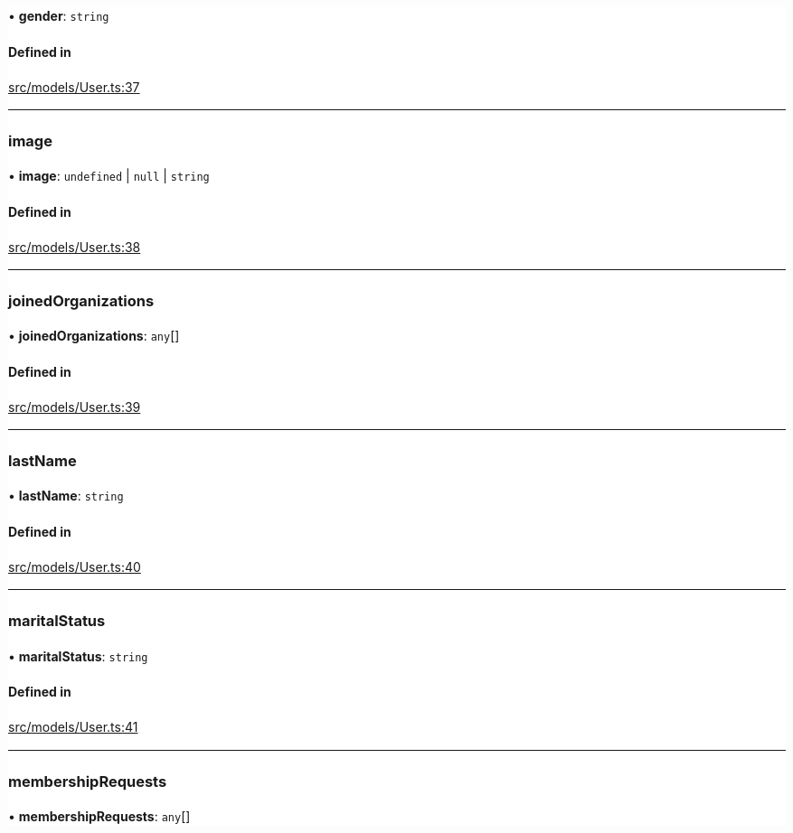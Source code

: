 • **gender**: `string`

#### Defined in

[src/models/User.ts:37](https://github.com/PalisadoesFoundation/talawa-api/blob/095495b/src/models/User.ts#L37)

___

### image

• **image**: `undefined` \| ``null`` \| `string`

#### Defined in

[src/models/User.ts:38](https://github.com/PalisadoesFoundation/talawa-api/blob/095495b/src/models/User.ts#L38)

___

### joinedOrganizations

• **joinedOrganizations**: `any`[]

#### Defined in

[src/models/User.ts:39](https://github.com/PalisadoesFoundation/talawa-api/blob/095495b/src/models/User.ts#L39)

___

### lastName

• **lastName**: `string`

#### Defined in

[src/models/User.ts:40](https://github.com/PalisadoesFoundation/talawa-api/blob/095495b/src/models/User.ts#L40)

___

### maritalStatus

• **maritalStatus**: `string`

#### Defined in

[src/models/User.ts:41](https://github.com/PalisadoesFoundation/talawa-api/blob/095495b/src/models/User.ts#L41)

___

### membershipRequests

• **membershipRequests**: `any`[]
